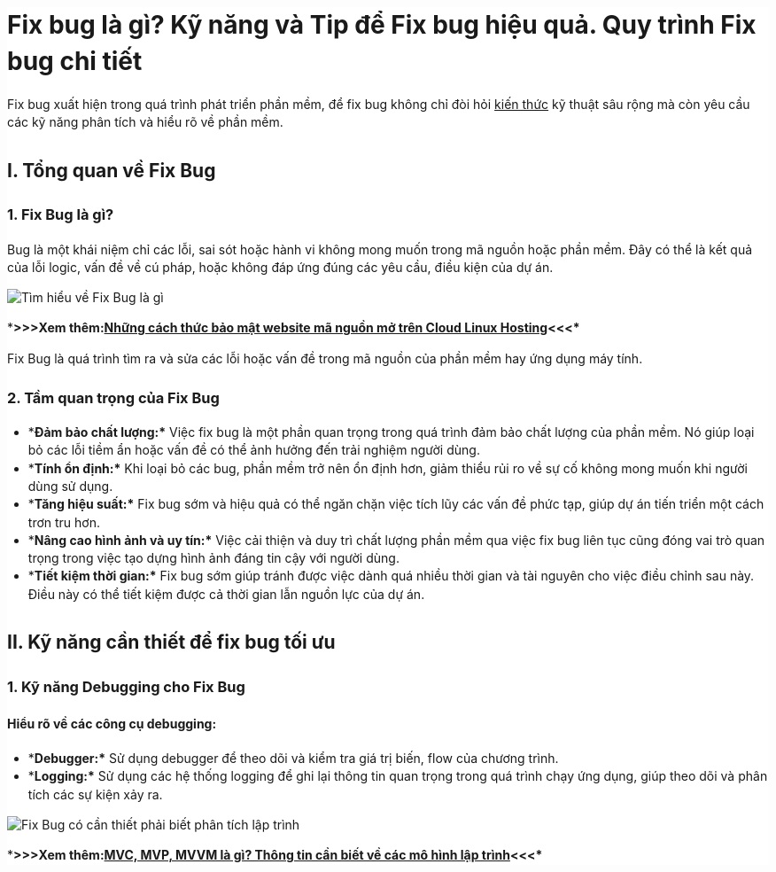 # Fix bug là gì? Kỹ năng và Tip để Fix bug hiệu quả. Quy trình Fix bug chi tiết

Fix bug xuất hiện trong quá trình phát triển phần mềm, để fix bug không chỉ đòi hỏi [kiến thức](https://wiki.matbao.net/kien-thuc/) kỹ thuật sâu rộng mà còn yêu cầu các kỹ năng phân tích và hiểu rõ về phần mềm.

## **I. Tổng quan về Fix Bug**

### **1. Fix Bug là gì?**

Bug là một khái niệm chỉ các lỗi, sai sót hoặc hành vi không mong muốn trong mã nguồn hoặc phần mềm. Đây có thể là kết quả của lỗi logic, vấn đề về cú pháp, hoặc không đáp ứng đúng các yêu cầu, điều kiện của dự án.

![Tìm hiểu về Fix Bug là gì](https://wiki.matbao.net/wp-content/uploads/2024/01/fix-bug-la-gi.png)

***>>>Xem thêm:[Những cách thức bảo mật website mã nguồn mở trên Cloud Linux Hosting](https://wiki.matbao.net/kb/nhung-cach-thuc-bao-mat-website-ma-nguon-mo-tren-hosting-linux/)<<<\***

Fix Bug là quá trình tìm ra và sửa các lỗi hoặc vấn đề trong mã nguồn của phần mềm hay ứng dụng máy tính.

### **2. Tầm quan trọng của Fix Bug**

- ***Đảm bảo chất lượng:\*** Việc fix bug là một phần quan trọng trong quá trình đảm bảo chất lượng của phần mềm. Nó giúp loại bỏ các lỗi tiềm ẩn hoặc vấn đề có thể ảnh hưởng đến trải nghiệm người dùng.
- ***Tính ổn định:\*** Khi loại bỏ các bug, phần mềm trở nên ổn định hơn, giảm thiểu rủi ro về sự cố không mong muốn khi người dùng sử dụng.
- ***Tăng hiệu suất:\*** Fix bug sớm và hiệu quả có thể ngăn chặn việc tích lũy các vấn đề phức tạp, giúp dự án tiến triển một cách trơn tru hơn.
- ***Nâng cao hình ảnh và uy tín:\*** Việc cải thiện và duy trì chất lượng phần mềm qua việc fix bug liên tục cũng đóng vai trò quan trọng trong việc tạo dựng hình ảnh đáng tin cậy với người dùng.
- ***Tiết kiệm thời gian:\*** Fix bug sớm giúp tránh được việc dành quá nhiều thời gian và tài nguyên cho việc điều chỉnh sau này. Điều này có thể tiết kiệm được cả thời gian lẫn nguồn lực của dự án.

## **II. Kỹ năng cần thiết để fix bug tối ưu**

### **1. Kỹ năng Debugging cho Fix Bug**

#### **Hiểu rõ về các công cụ debugging:**

- ***Debugger:\*** Sử dụng debugger để theo dõi và kiểm tra giá trị biến, flow của chương trình.
- ***Logging:\*** Sử dụng các hệ thống logging để ghi lại thông tin quan trọng trong quá trình chạy ứng dụng, giúp theo dõi và phân tích các sự kiện xảy ra.

![Fix Bug có cần thiết phải biết phân tích lập trình](https://wiki.matbao.net/wp-content/uploads/2024/01/dieu-kien-de-fix-bug.png)

***>>>Xem thêm:[MVC, MVP, MVVM là gì? Thông tin cần biết về các mô hình lập trình](https://wiki.matbao.net/mvc-mvp-mvvm-la-gi-thong-tin-can-biet-ve-cac-mo-hinh-lap-trinh/)<<<\***
